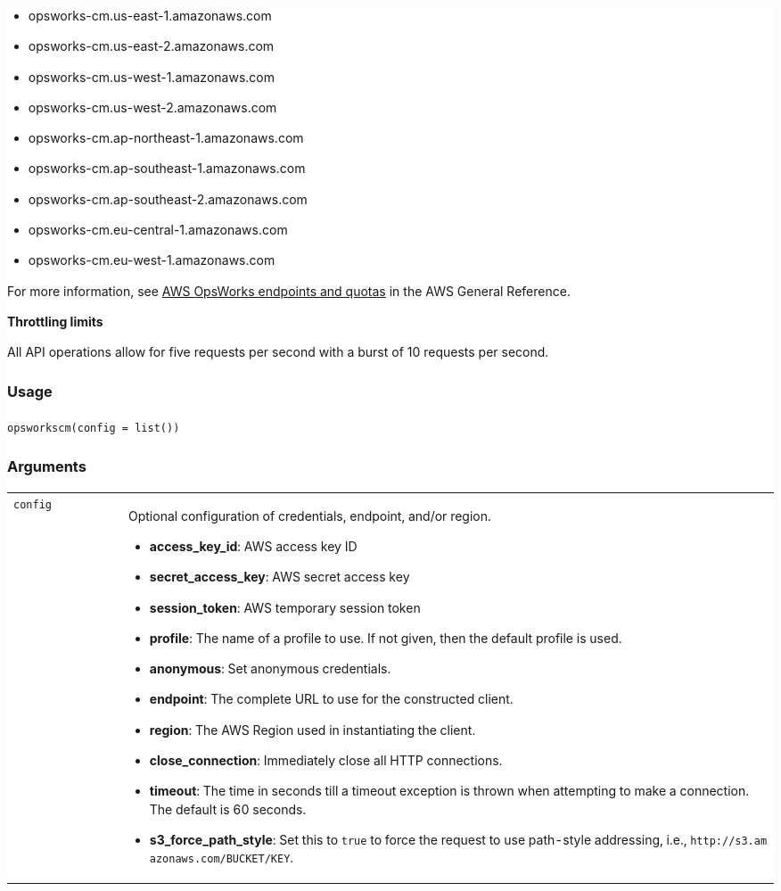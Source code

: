 -   opsworks-cm.us-east-1.amazonaws.com

-   opsworks-cm.us-east-2.amazonaws.com

-   opsworks-cm.us-west-1.amazonaws.com

-   opsworks-cm.us-west-2.amazonaws.com

-   opsworks-cm.ap-northeast-1.amazonaws.com

-   opsworks-cm.ap-southeast-1.amazonaws.com

-   opsworks-cm.ap-southeast-2.amazonaws.com

-   opsworks-cm.eu-central-1.amazonaws.com

-   opsworks-cm.eu-west-1.amazonaws.com

For more information, see [AWS OpsWorks endpoints and
quotas](https://docs.aws.amazon.com/general/latest/gr/opsworks-service.html)
in the AWS General Reference.

**Throttling limits**

All API operations allow for five requests per second with a burst of 10
requests per second.

### Usage

    opsworkscm(config = list())

### Arguments

<table>
<colgroup>
<col style="width: 15%" />
<col style="width: 85%" />
</colgroup>
<tbody>
<tr class="odd">
<td><code id="opsworkscm_:_config">config</code></td>
<td><p>Optional configuration of credentials, endpoint, and/or
region.</p>
<ul>
<li><p><strong>access_key_id</strong>: AWS access key ID</p></li>
<li><p><strong>secret_access_key</strong>: AWS secret access
key</p></li>
<li><p><strong>session_token</strong>: AWS temporary session
token</p></li>
<li><p><strong>profile</strong>: The name of a profile to use. If not
given, then the default profile is used.</p></li>
<li><p><strong>anonymous</strong>: Set anonymous credentials.</p></li>
<li><p><strong>endpoint</strong>: The complete URL to use for the
constructed client.</p></li>
<li><p><strong>region</strong>: The AWS Region used in instantiating the
client.</p></li>
<li><p><strong>close_connection</strong>: Immediately close all HTTP
connections.</p></li>
<li><p><strong>timeout</strong>: The time in seconds till a timeout
exception is thrown when attempting to make a connection. The default is
60 seconds.</p></li>
<li><p><strong>s3_force_path_style</strong>: Set this to
<code>true</code> to force the request to use path-style addressing,
i.e., <code
style="white-space: pre;">⁠http://s3.amazonaws.com/BUCKET/KEY⁠</code>.</p></li>
</ul></td>
</tr>
</tbody>
</table>